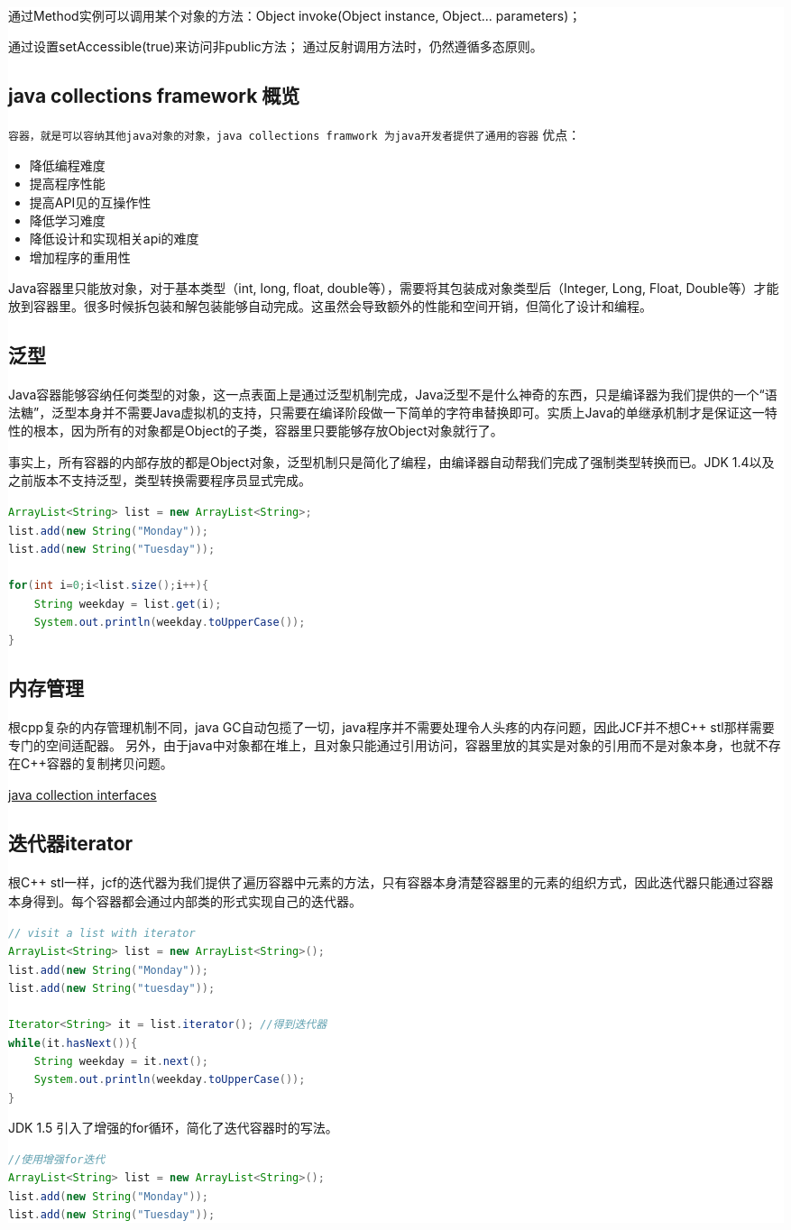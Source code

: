 通过Method实例可以调用某个对象的方法：Object invoke(Object instance, Object... parameters)；

通过设置setAccessible(true)来访问非public方法；
通过反射调用方法时，仍然遵循多态原则。



## java collections framework 概览

`容器，就是可以容纳其他java对象的对象，java collections framwork 为java开发者提供了通用的容器`
优点：
- 降低编程难度
- 提高程序性能
- 提高API见的互操作性
- 降低学习难度
- 降低设计和实现相关api的难度
- 增加程序的重用性

Java容器里只能放对象，对于基本类型（int, long, float, double等），需要将其包装成对象类型后（Integer, Long, Float, Double等）才能放到容器里。很多时候拆包装和解包装能够自动完成。这虽然会导致额外的性能和空间开销，但简化了设计和编程。

## 泛型
Java容器能够容纳任何类型的对象，这一点表面上是通过泛型机制完成，Java泛型不是什么神奇的东西，只是编译器为我们提供的一个“语法糖”，泛型本身并不需要Java虚拟机的支持，只需要在编译阶段做一下简单的字符串替换即可。实质上Java的单继承机制才是保证这一特性的根本，因为所有的对象都是Object的子类，容器里只要能够存放Object对象就行了。

事实上，所有容器的内部存放的都是Object对象，泛型机制只是简化了编程，由编译器自动帮我们完成了强制类型转换而已。JDK 1.4以及之前版本不支持泛型，类型转换需要程序员显式完成。

```java
ArrayList<String> list = new ArrayList<String>;
list.add(new String("Monday"));
list.add(new String("Tuesday"));

for(int i=0;i<list.size();i++){
	String weekday = list.get(i);
	System.out.println(weekday.toUpperCase());
}

```

## 内存管理
根cpp复杂的内存管理机制不同，java GC自动包揽了一切，java程序并不需要处理令人头疼的内存问题，因此JCF并不想C++ stl那样需要专门的空间适配器。
另外，由于java中对象都在堆上，且对象只能通过引用访问，容器里放的其实是对象的引用而不是对象本身，也就不存在C++容器的复制拷贝问题。

[java collection interfaces](https://zhuanlan.zhihu.com/p/24690125)

## 迭代器iterator
根C++ stl一样，jcf的迭代器为我们提供了遍历容器中元素的方法，只有容器本身清楚容器里的元素的组织方式，因此迭代器只能通过容器本身得到。每个容器都会通过内部类的形式实现自己的迭代器。

```java
// visit a list with iterator
ArrayList<String> list = new ArrayList<String>();
list.add(new String("Monday"));
list.add(new String("tuesday"));

Iterator<String> it = list.iterator(); //得到迭代器
while(it.hasNext()){
	String weekday = it.next();
	System.out.println(weekday.toUpperCase());
}
```
JDK 1.5 引入了增强的for循环，简化了迭代容器时的写法。
```java
//使用增强for迭代
ArrayList<String> list = new ArrayList<String>();
list.add(new String("Monday"));
list.add(new String("Tuesday"));
```